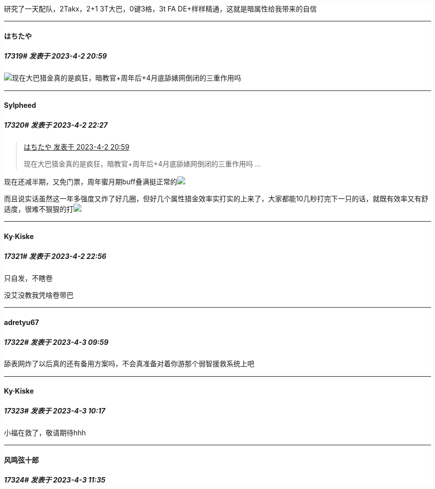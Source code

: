 研究了一天配队，2Takx，2+1 3T大巴，0键3格，3t FA DE+样样精通，这就是暗属性给我带来的自信


*****

####  はちたや  
##### 17319#       发表于 2023-4-2 20:59

<img src="https://static.saraba1st.com/image/smiley/face2017/067.png" referrerpolicy="no-referrer">现在大巴猎金真的是疯狂，暗教官+周年后+4月底舔婊网倒闭的三重作用吗


*****

####  Sylpheed  
##### 17320#       发表于 2023-4-2 22:27

<blockquote><a href="httphttps://bbs.saraba1st.com/2b/forum.php?mod=redirect&amp;goto=findpost&amp;pid=60309621&amp;ptid=1158205" target="_blank">はちたや 发表于 2023-4-2 20:59</a>

现在大巴猎金真的是疯狂，暗教官+周年后+4月底舔婊网倒闭的三重作用吗 ...</blockquote>
现在还减半期，又免门票，周年蜜月期buff叠满挺正常的<img src="https://static.saraba1st.com/image/smiley/face2017/067.png" referrerpolicy="no-referrer">

而且说实话虽然这一年多强度又炸了好几圈，但好几个属性猎金效率实打实的上来了，大家都能10几秒打完下一只的话，就既有效率又有舒适度，很难不狠狠的打<img src="https://static.saraba1st.com/image/smiley/face2017/068.png" referrerpolicy="no-referrer">


*****

####  Ky·Kiske  
##### 17321#       发表于 2023-4-2 22:56

只自发，不瞎卷

没艾没教我凭啥卷带巴


*****

####  adretyu67  
##### 17322#       发表于 2023-4-3 09:59

舔表网炸了以后真的还有备用方案吗，不会真准备对着你游那个弱智援救系统上吧


*****

####  Ky·Kiske  
##### 17323#       发表于 2023-4-3 10:17

小福在救了，敬请期待hhh


*****

####  风鸣弦十郎  
##### 17324#       发表于 2023-4-3 11:35
